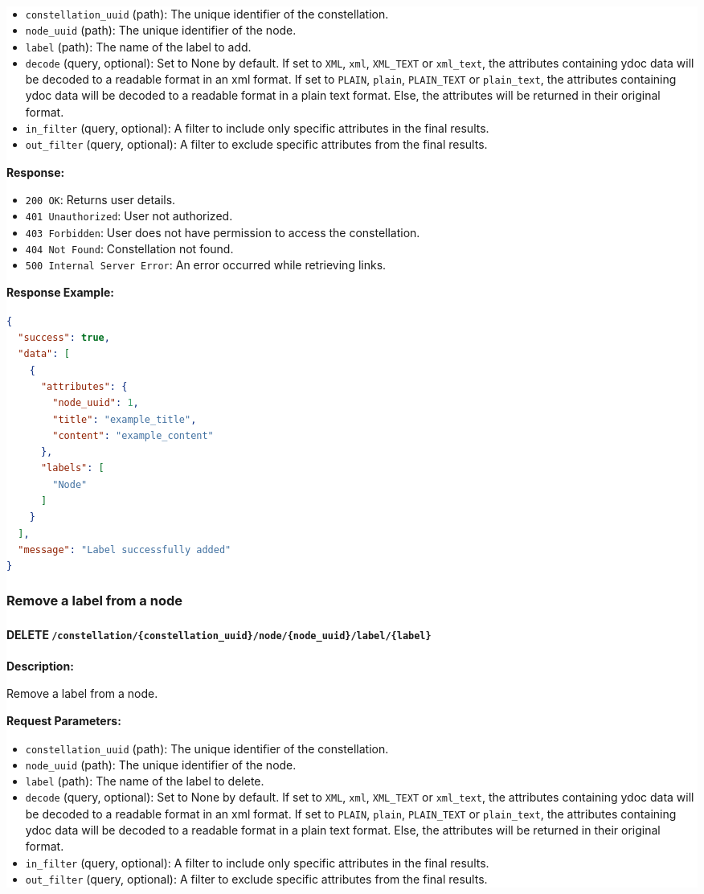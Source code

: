 - `constellation_uuid` (path): The unique identifier of the constellation.
- `node_uuid` (path): The unique identifier of the node.
- `label` (path): The name of the label to add.
- `decode` (query, optional): Set to None by default. If set to `XML`, `xml`, `XML_TEXT` or `xml_text`, the attributes containing ydoc data will be decoded to a readable format in an xml format. If set to `PLAIN`, `plain`, `PLAIN_TEXT` or `plain_text`, the attributes containing ydoc data will be decoded to a readable format in a plain text format. Else, the attributes will be returned in their original format.
- `in_filter` (query, optional): A filter to include only specific attributes in the final results.
- `out_filter` (query, optional): A filter to exclude specific attributes from the final results.

**Response:**

- `200 OK`: Returns user details.
- `401 Unauthorized`: User not authorized.
- `403 Forbidden`: User does not have permission to access the constellation.
- `404 Not Found`: Constellation not found.
- `500 Internal Server Error`: An error occurred while retrieving links.

**Response Example:**

```json
{
  "success": true,
  "data": [
    {
      "attributes": {
        "node_uuid": 1,
        "title": "example_title",
        "content": "example_content"
      },
      "labels": [
        "Node"
      ]
    }
  ],
  "message": "Label successfully added"
}
```

### Remove a label from a node

#### DELETE `/constellation/{constellation_uuid}/node/{node_uuid}/label/{label}`

**Description:**

Remove a label from a node.

**Request Parameters:**

- `constellation_uuid` (path): The unique identifier of the constellation.
- `node_uuid` (path): The unique identifier of the node.
- `label` (path): The name of the label to delete.
- `decode` (query, optional): Set to None by default. If set to `XML`, `xml`, `XML_TEXT` or `xml_text`, the attributes containing ydoc data will be decoded to a readable format in an xml format. If set to `PLAIN`, `plain`, `PLAIN_TEXT` or `plain_text`, the attributes containing ydoc data will be decoded to a readable format in a plain text format. Else, the attributes will be returned in their original format.
- `in_filter` (query, optional): A filter to include only specific attributes in the final results.
- `out_filter` (query, optional): A filter to exclude specific attributes from the final results.
